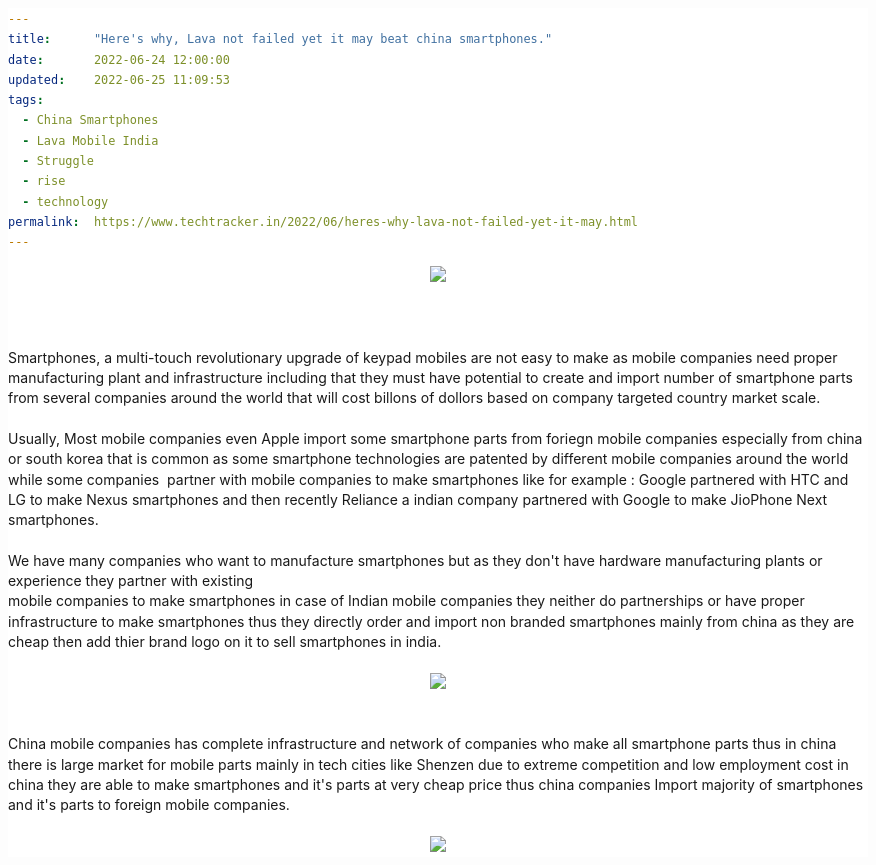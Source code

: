 ```yaml
---
title:		"Here's why, Lava not failed yet it may beat china smartphones."
date:		2022-06-24 12:00:00
updated:	2022-06-25 11:09:53
tags: 
  - China Smartphones
  - Lava Mobile India
  - Struggle
  - rise
  - technology	
permalink:	https://www.techtracker.in/2022/06/heres-why-lava-not-failed-yet-it-may.html
---
```


<div class="separator" style="clear: both; text-align: center;">
  <a href="https://lh3.googleusercontent.com/-13JRk0zbi50/YrYMbFxVsFI/AAAAAAAAMDM/TwPujnnX5nk8TqGpOtDoM6Ab8VGeSj7vwCNcBGAsYHQ/s1600/1656097895955612-0.png" imageanchor="1" style="margin-left: 1em; margin-right: 1em;">
    <img border="0" src="https://lh3.googleusercontent.com/-13JRk0zbi50/YrYMbFxVsFI/AAAAAAAAMDM/TwPujnnX5nk8TqGpOtDoM6Ab8VGeSj7vwCNcBGAsYHQ/s1600/1656097895955612-0.png" width="400">
  </a>
</div><div><br></div><div><br></div><div><br></div><div>Smartphones, a multi-touch revolutionary upgrade of keypad mobiles are not easy to make as mobile companies need proper manufacturing plant and infrastructure including that they must have potential to create and import number of smartphone parts from several companies around the world that will cost billons of dollors based on company targeted country market scale.</div><div><br></div><div>Usually, Most mobile companies even Apple import some smartphone parts from foriegn mobile companies especially from china or south korea that is common as some smartphone technologies are patented by different mobile companies around the world while some companies&nbsp; partner with mobile companies to make smartphones like for example : Google partnered with HTC and LG to make Nexus smartphones and then recently Reliance a indian company partnered with Google to make JioPhone Next smartphones.</div><div><br></div><div>We have many companies who want to manufacture smartphones but as they don't have hardware manufacturing plants or experience they partner with existing&nbsp;</div><div>mobile companies to make smartphones in case of Indian mobile companies they neither do partnerships or have proper infrastructure to make smartphones thus they directly order and import non branded smartphones mainly from china as they are cheap then add thier brand logo on it to sell smartphones in india.<br></div><div><br></div><div><div class="separator" style="clear: both; text-align: center;">
  <a href="https://lh3.googleusercontent.com/-KaHdkcybOI4/YrYV7EHn-NI/AAAAAAAAMDY/fZEiV3Vf7rM1_J-a-cT2sKBRQbBku0uAwCNcBGAsYHQ/s1600/1656100328092585-0.png" imageanchor="1" style="margin-left: 1em; margin-right: 1em;">
    <img border="0" src="https://lh3.googleusercontent.com/-KaHdkcybOI4/YrYV7EHn-NI/AAAAAAAAMDY/fZEiV3Vf7rM1_J-a-cT2sKBRQbBku0uAwCNcBGAsYHQ/s1600/1656100328092585-0.png" width="400">
  </a>
</div><div class="separator" style="clear: both; text-align: center;"><br></div><br></div><div>China mobile companies has complete infrastructure and network of companies who make all smartphone parts thus in china there is large market for mobile parts mainly in tech cities like Shenzen due to extreme competition and low employment cost in china they are able to make smartphones and it's parts at very cheap price thus china companies Import majority of smartphones and it's parts to foreign mobile companies.<br></div><div><br></div><div><div class="separator" style="clear: both; text-align: center;"><div class="separator" style="clear: both; text-align: center;">
  <a href="https://lh3.googleusercontent.com/-NnxHUR1ej-w/YrZ0mVNGC9I/AAAAAAAAMD8/GzN2YlM7QmYo3NXM3ke2Vx-_ba64xZygwCNcBGAsYHQ/s1600/1656124565887274-1.png" imageanchor="1" style="margin-left: 1em; margin-right: 1em;">
    <img border="0" src="https://lh3.googleusercontent.com/-NnxHUR1ej-w/YrZ0mVNGC9I/AAAAAAAAMD8/GzN2YlM7QmYo3NXM3ke2Vx-_ba64xZygwCNcBGAsYHQ/s1600/1656124565887274-1.png" width="400">
  </a>